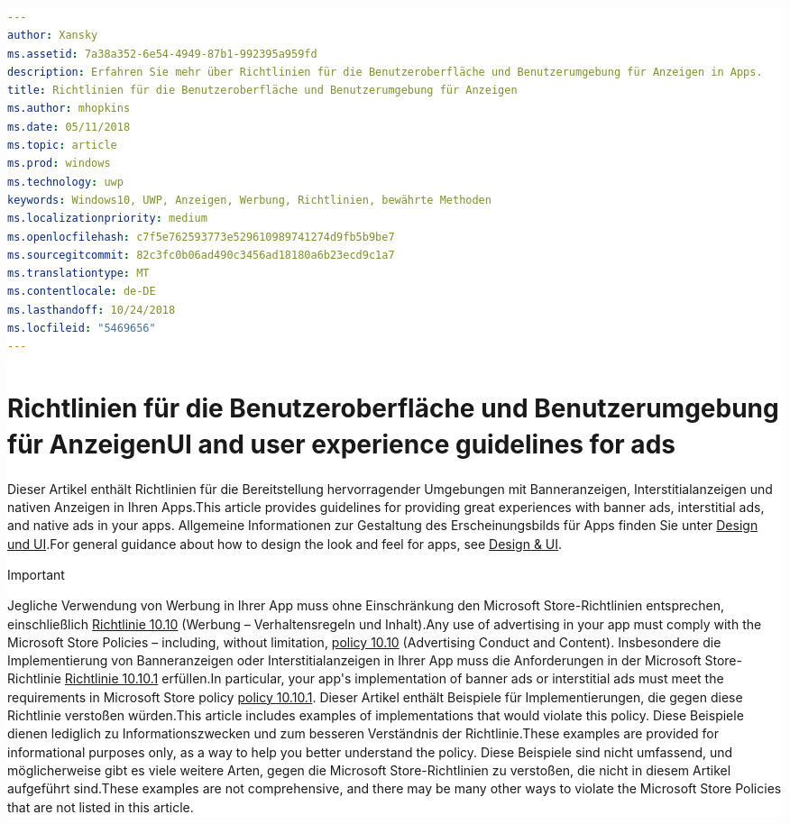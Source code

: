 ```yaml
---
author: Xansky
ms.assetid: 7a38a352-6e54-4949-87b1-992395a959fd
description: Erfahren Sie mehr über Richtlinien für die Benutzeroberfläche und Benutzerumgebung für Anzeigen in Apps.
title: Richtlinien für die Benutzeroberfläche und Benutzerumgebung für Anzeigen
ms.author: mhopkins
ms.date: 05/11/2018
ms.topic: article
ms.prod: windows
ms.technology: uwp
keywords: Windows10, UWP, Anzeigen, Werbung, Richtlinien, bewährte Methoden
ms.localizationpriority: medium
ms.openlocfilehash: c7f5e762593773e529610989741274d9fb5b9be7
ms.sourcegitcommit: 82c3fc0b06ad490c3456ad18180a6b23ecd9c1a7
ms.translationtype: MT
ms.contentlocale: de-DE
ms.lasthandoff: 10/24/2018
ms.locfileid: "5469656"
---
```

# <a name="ui-and-user-experience-guidelines-for-ads"></a><span data-ttu-id="be6b8-104">Richtlinien für die Benutzeroberfläche und Benutzerumgebung für Anzeigen</span><span class="sxs-lookup"><span data-stu-id="be6b8-104">UI and user experience guidelines for ads</span></span>

<span data-ttu-id="be6b8-105">Dieser Artikel enthält Richtlinien für die Bereitstellung hervorragender Umgebungen mit Banneranzeigen, Interstitialanzeigen und nativen Anzeigen in Ihren Apps.</span><span class="sxs-lookup"><span data-stu-id="be6b8-105">This article provides guidelines for providing great experiences with banner ads, interstitial ads, and native ads in your apps.</span></span> <span data-ttu-id="be6b8-106">Allgemeine Informationen zur Gestaltung des Erscheinungsbilds für Apps finden Sie unter [Design und UI](https://developer.microsoft.com/windows/apps/design).</span><span class="sxs-lookup"><span data-stu-id="be6b8-106">For general guidance about how to design the look and feel for apps, see [Design & UI](https://developer.microsoft.com/windows/apps/design).</span></span>

> [!IMPORTANT]
> <span data-ttu-id="be6b8-107">Jegliche Verwendung von Werbung in Ihrer App muss ohne Einschränkung den Microsoft Store-Richtlinien entsprechen, einschließlich [Richtlinie 10.10](https://docs.microsoft.com/legal/windows/agreements/store-policies#1010-advertising-conduct-and-content) (Werbung – Verhaltensregeln und Inhalt).</span><span class="sxs-lookup"><span data-stu-id="be6b8-107">Any use of advertising in your app must comply with the Microsoft Store Policies – including, without limitation, [policy 10.10](https://docs.microsoft.com/legal/windows/agreements/store-policies#1010-advertising-conduct-and-content) (Advertising Conduct and Content).</span></span> <span data-ttu-id="be6b8-108">Insbesondere die Implementierung von Banneranzeigen oder Interstitialanzeigen in Ihrer App muss die Anforderungen in der Microsoft Store-Richtlinie [Richtlinie 10.10.1](https://docs.microsoft.com/legal/windows/agreements/store-policies#1010-advertising-conduct-and-content) erfüllen.</span><span class="sxs-lookup"><span data-stu-id="be6b8-108">In particular, your app's implementation of banner ads or interstitial ads must meet the requirements in Microsoft Store policy [policy 10.10.1](https://docs.microsoft.com/legal/windows/agreements/store-policies#1010-advertising-conduct-and-content).</span></span> <span data-ttu-id="be6b8-109">Dieser Artikel enthält Beispiele für Implementierungen, die gegen diese Richtlinie verstoßen würden.</span><span class="sxs-lookup"><span data-stu-id="be6b8-109">This article includes examples of implementations that would violate this policy.</span></span> <span data-ttu-id="be6b8-110">Diese Beispiele dienen lediglich zu Informationszwecken und zum besseren Verständnis der Richtlinie.</span><span class="sxs-lookup"><span data-stu-id="be6b8-110">These examples are provided for informational purposes only, as a way to help you better understand the policy.</span></span> <span data-ttu-id="be6b8-111">Diese Beispiele sind nicht umfassend, und möglicherweise gibt es viele weitere Arten, gegen die Microsoft Store-Richtlinien zu verstoßen, die nicht in diesem Artikel aufgeführt sind.</span><span class="sxs-lookup"><span data-stu-id="be6b8-111">These examples are not comprehensive, and there may be many other ways to violate the Microsoft Store Policies that are not listed in this article.</span></span>
